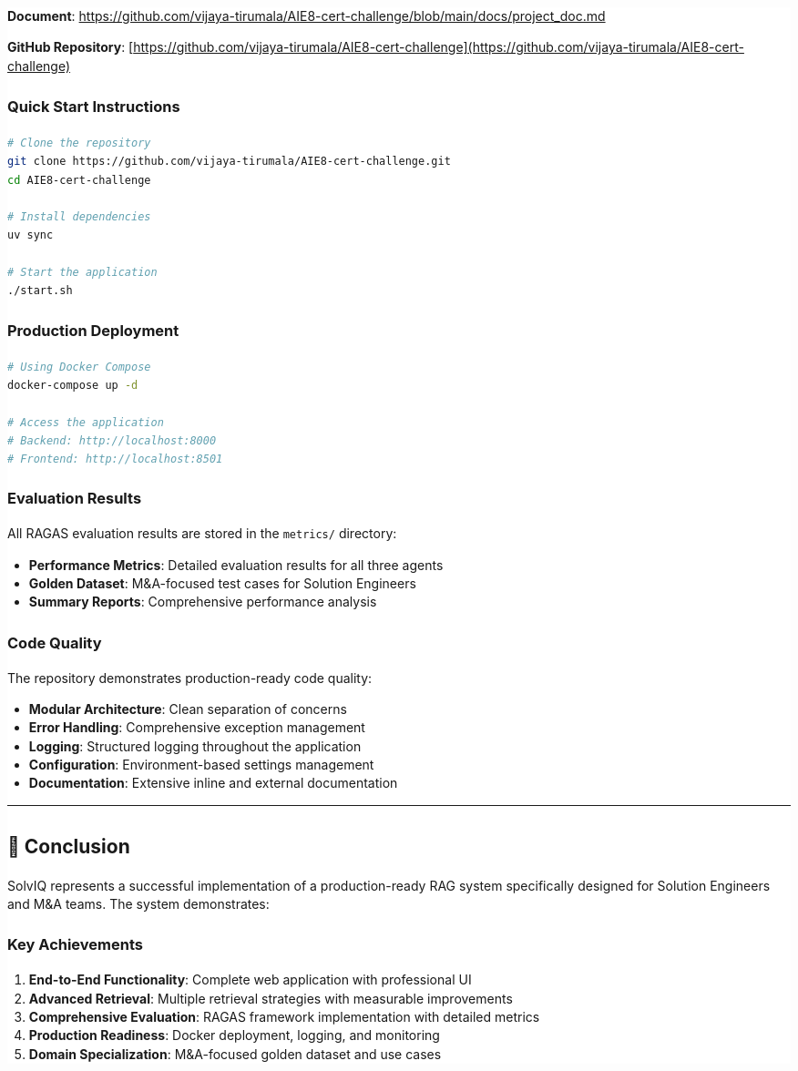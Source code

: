 **Document**: https://github.com/vijaya-tirumala/AIE8-cert-challenge/blob/main/docs/project_doc.md

**GitHub Repository**: [https://github.com/vijaya-tirumala/AIE8-cert-challenge](https://github.com/vijaya-tirumala/AIE8-cert-challenge)

### Quick Start Instructions

```bash
# Clone the repository
git clone https://github.com/vijaya-tirumala/AIE8-cert-challenge.git
cd AIE8-cert-challenge

# Install dependencies
uv sync

# Start the application
./start.sh
```

### Production Deployment

```bash
# Using Docker Compose
docker-compose up -d

# Access the application
# Backend: http://localhost:8000
# Frontend: http://localhost:8501
```

### Evaluation Results

All RAGAS evaluation results are stored in the `metrics/` directory:
- **Performance Metrics**: Detailed evaluation results for all three agents
- **Golden Dataset**: M&A-focused test cases for Solution Engineers
- **Summary Reports**: Comprehensive performance analysis

### Code Quality

The repository demonstrates production-ready code quality:
- **Modular Architecture**: Clean separation of concerns
- **Error Handling**: Comprehensive exception management
- **Logging**: Structured logging throughout the application
- **Configuration**: Environment-based settings management
- **Documentation**: Extensive inline and external documentation

---

## 🎯 Conclusion

SolvIQ represents a successful implementation of a production-ready RAG system specifically designed for Solution Engineers and M&A teams. The system demonstrates:

### Key Achievements
1. **End-to-End Functionality**: Complete web application with professional UI
2. **Advanced Retrieval**: Multiple retrieval strategies with measurable improvements
3. **Comprehensive Evaluation**: RAGAS framework implementation with detailed metrics
4. **Production Readiness**: Docker deployment, logging, and monitoring
5. **Domain Specialization**: M&A-focused golden dataset and use cases
